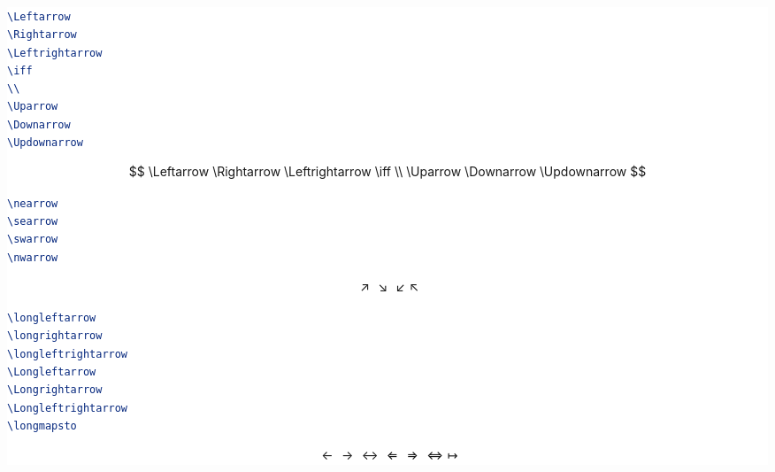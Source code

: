 ```tex
\Leftarrow
\Rightarrow
\Leftrightarrow
\iff
\\
\Uparrow
\Downarrow
\Updownarrow
```

$$
\Leftarrow
\Rightarrow
\Leftrightarrow
\iff
\\
\Uparrow
\Downarrow
\Updownarrow
$$

```tex
\nearrow
\searrow
\swarrow
\nwarrow
```

$$
\nearrow
\searrow
\swarrow
\nwarrow
$$

```tex
\longleftarrow
\longrightarrow
\longleftrightarrow
\Longleftarrow
\Longrightarrow
\Longleftrightarrow
\longmapsto
```

$$
\longleftarrow
\longrightarrow
\longleftrightarrow
\Longleftarrow
\Longrightarrow
\Longleftrightarrow
\longmapsto
$$
